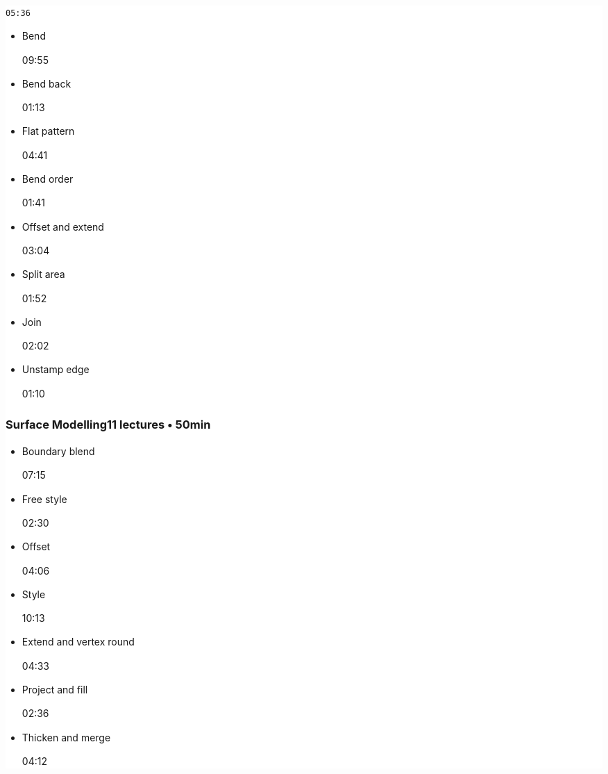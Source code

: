     05:36
    
-   Bend
    
    09:55
    
-   Bend back
    
    01:13
    
-   Flat pattern
    
    04:41
    
-   Bend order
    
    01:41
    
-   Offset and extend
    
    03:04
    
-   Split area
    
    01:52
    
-   Join
    
    02:02
    
-   Unstamp edge
    
    01:10
    

### Surface Modelling11 lectures • 50min

-   Boundary blend
    
    07:15
    
-   Free style
    
    02:30
    
-   Offset
    
    04:06
    
-   Style
    
    10:13
    
-   Extend and vertex round
    
    04:33
    
-   Project and fill
    
    02:36
    
-   Thicken and merge
    
    04:12
    